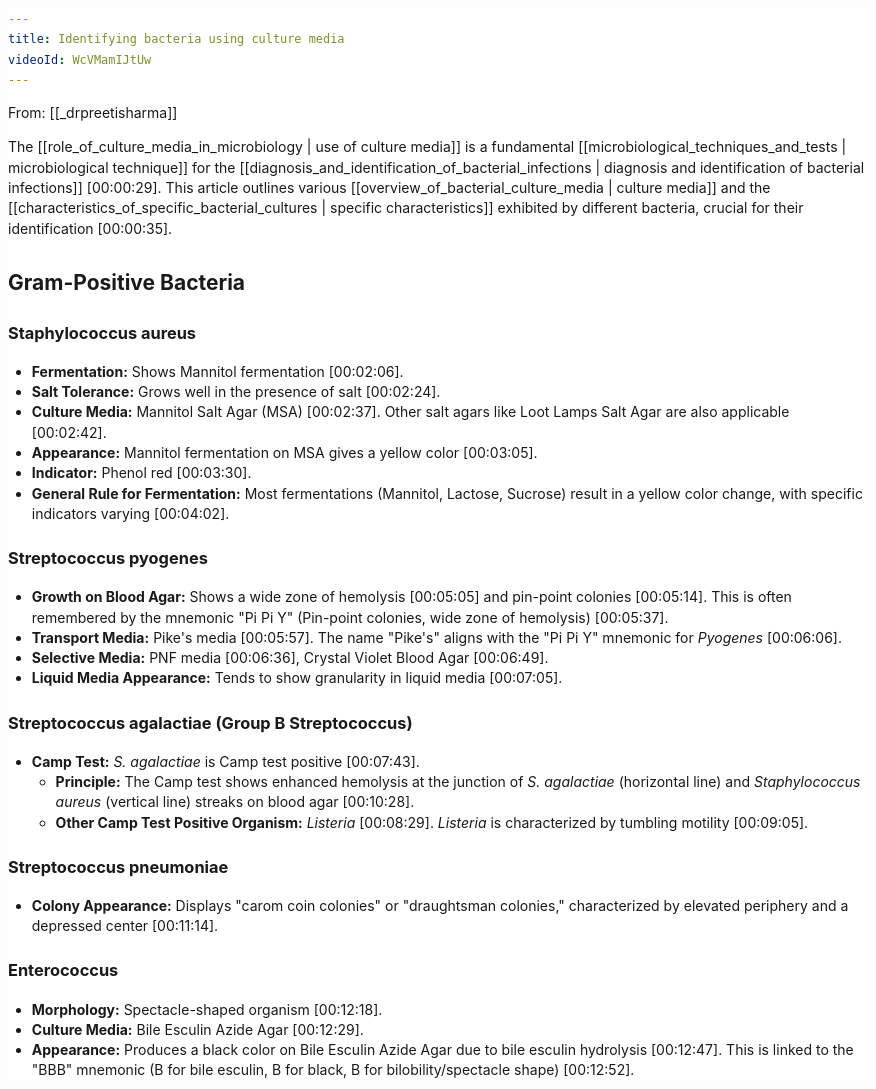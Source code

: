 ```yaml
---
title: Identifying bacteria using culture media
videoId: WcVMamIJtUw
---
```


From: [[_drpreetisharma]] <br/> 

The [[role_of_culture_media_in_microbiology | use of culture media]] is a fundamental [[microbiological_techniques_and_tests | microbiological technique]] for the [[diagnosis_and_identification_of_bacterial_infections | diagnosis and identification of bacterial infections]] [00:00:29]. This article outlines various [[overview_of_bacterial_culture_media | culture media]] and the [[characteristics_of_specific_bacterial_cultures | specific characteristics]] exhibited by different bacteria, crucial for their identification [00:00:35].

## Gram-Positive Bacteria

### Staphylococcus aureus
*   **Fermentation:** Shows Mannitol fermentation [00:02:06].
*   **Salt Tolerance:** Grows well in the presence of salt [00:02:24].
*   **Culture Media:** Mannitol Salt Agar (MSA) [00:02:37]. Other salt agars like Loot Lamps Salt Agar are also applicable [00:02:42].
*   **Appearance:** Mannitol fermentation on MSA gives a yellow color [00:03:05].
*   **Indicator:** Phenol red [00:03:30].
*   **General Rule for Fermentation:** Most fermentations (Mannitol, Lactose, Sucrose) result in a yellow color change, with specific indicators varying [00:04:02].

### Streptococcus pyogenes
*   **Growth on Blood Agar:** Shows a wide zone of hemolysis [00:05:05] and pin-point colonies [00:05:14]. This is often remembered by the mnemonic "Pi Pi Y" (Pin-point colonies, wide zone of hemolysis) [00:05:37].
*   **Transport Media:** Pike's media [00:05:57]. The name "Pike's" aligns with the "Pi Pi Y" mnemonic for *Pyogenes* [00:06:06].
*   **Selective Media:** PNF media [00:06:36], Crystal Violet Blood Agar [00:06:49].
*   **Liquid Media Appearance:** Tends to show granularity in liquid media [00:07:05].

### Streptococcus agalactiae (Group B Streptococcus)
*   **Camp Test:** *S. agalactiae* is Camp test positive [00:07:43].
    *   **Principle:** The Camp test shows enhanced hemolysis at the junction of *S. agalactiae* (horizontal line) and *Staphylococcus aureus* (vertical line) streaks on blood agar [00:10:28].
    *   **Other Camp Test Positive Organism:** *Listeria* [00:08:29]. *Listeria* is characterized by tumbling motility [00:09:05].

### Streptococcus pneumoniae
*   **Colony Appearance:** Displays "carom coin colonies" or "draughtsman colonies," characterized by elevated periphery and a depressed center [00:11:14].

### Enterococcus
*   **Morphology:** Spectacle-shaped organism [00:12:18].
*   **Culture Media:** Bile Esculin Azide Agar [00:12:29].
*   **Appearance:** Produces a black color on Bile Esculin Azide Agar due to bile esculin hydrolysis [00:12:47]. This is linked to the "BBB" mnemonic (B for bile esculin, B for black, B for bilobility/spectacle shape) [00:12:52].
